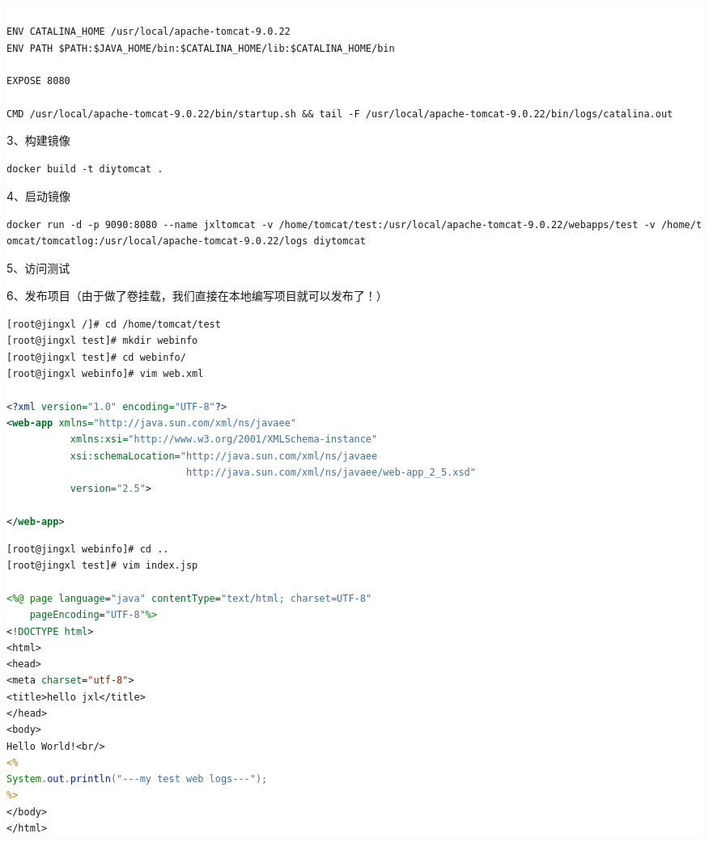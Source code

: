 ~~~shell

ENV CATALINA_HOME /usr/local/apache-tomcat-9.0.22
ENV PATH $PATH:$JAVA_HOME/bin:$CATALINA_HOME/lib:$CATALINA_HOME/bin

EXPOSE 8080

CMD /usr/local/apache-tomcat-9.0.22/bin/startup.sh && tail -F /usr/local/apache-tomcat-9.0.22/bin/logs/catalina.out
~~~

3、构建镜像

~~~shell
docker build -t diytomcat .
~~~

4、启动镜像

~~~shell
docker run -d -p 9090:8080 --name jxltomcat -v /home/tomcat/test:/usr/local/apache-tomcat-9.0.22/webapps/test -v /home/tomcat/tomcatlog:/usr/local/apache-tomcat-9.0.22/logs diytomcat
~~~

5、访问测试

6、发布项目（由于做了卷挂载，我们直接在本地编写项目就可以发布了！）

~~~xml
[root@jingxl /]# cd /home/tomcat/test
[root@jingxl test]# mkdir webinfo
[root@jingxl test]# cd webinfo/
[root@jingxl webinfo]# vim web.xml

<?xml version="1.0" encoding="UTF-8"?>
<web-app xmlns="http://java.sun.com/xml/ns/javaee"
           xmlns:xsi="http://www.w3.org/2001/XMLSchema-instance"
           xsi:schemaLocation="http://java.sun.com/xml/ns/javaee
                               http://java.sun.com/xml/ns/javaee/web-app_2_5.xsd"
           version="2.5">

</web-app>
~~~

~~~jsp
[root@jingxl webinfo]# cd ..
[root@jingxl test]# vim index.jsp

<%@ page language="java" contentType="text/html; charset=UTF-8"
    pageEncoding="UTF-8"%>
<!DOCTYPE html>
<html>
<head>
<meta charset="utf-8">
<title>hello jxl</title>
</head>
<body>
Hello World!<br/>
<%
System.out.println("---my test web logs---");
%>
</body>
</html>
~~~
